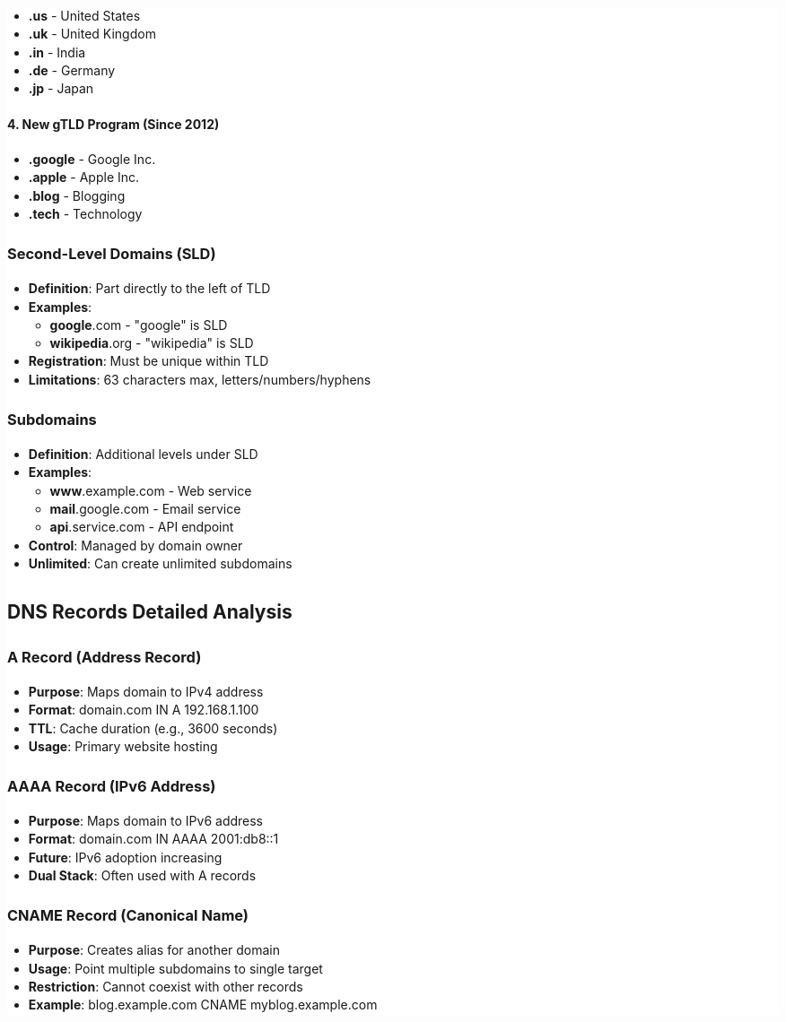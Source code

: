 - **.us** - United States
- **.uk** - United Kingdom
- **.in** - India
- **.de** - Germany
- **.jp** - Japan

#### 4. New gTLD Program (Since 2012)

- **.google** - Google Inc.
- **.apple** - Apple Inc.
- **.blog** - Blogging
- **.tech** - Technology

### Second-Level Domains (SLD)

- **Definition**: Part directly to the left of TLD
- **Examples**:
  - **google**.com - "google" is SLD
  - **wikipedia**.org - "wikipedia" is SLD
- **Registration**: Must be unique within TLD
- **Limitations**: 63 characters max, letters/numbers/hyphens

### Subdomains

- **Definition**: Additional levels under SLD
- **Examples**:
  - **www**.example.com - Web service
  - **mail**.google.com - Email service
  - **api**.service.com - API endpoint
- **Control**: Managed by domain owner
- **Unlimited**: Can create unlimited subdomains

## DNS Records Detailed Analysis

### A Record (Address Record)

- **Purpose**: Maps domain to IPv4 address
- **Format**: domain.com IN A 192.168.1.100
- **TTL**: Cache duration (e.g., 3600 seconds)
- **Usage**: Primary website hosting

### AAAA Record (IPv6 Address)

- **Purpose**: Maps domain to IPv6 address
- **Format**: domain.com IN AAAA 2001:db8::1
- **Future**: IPv6 adoption increasing
- **Dual Stack**: Often used with A records

### CNAME Record (Canonical Name)

- **Purpose**: Creates alias for another domain
- **Usage**: Point multiple subdomains to single target
- **Restriction**: Cannot coexist with other records
- **Example**: blog.example.com CNAME myblog.example.com
